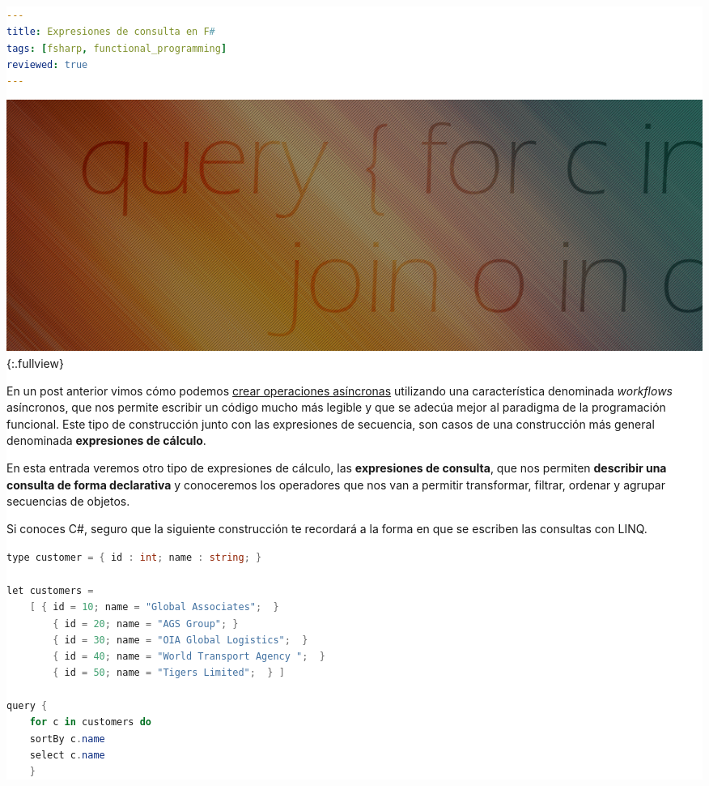 ```yaml
---
title: Expresiones de consulta en F#
tags: [fsharp, functional_programming]
reviewed: true
---
```

![Query Expressions](/img/query-expressions.png){:.fullview}

En un post anterior vimos cómo podemos [crear operaciones asíncronas](/workflows-asincronos-con-f-sharp/ "Workflows asíncronos con F#") utilizando una característica denominada _workflows_ asíncronos, que nos permite escribir un código mucho más legible y que se adecúa mejor al paradigma de la programación funcional. Este tipo de construcción junto con las expresiones de secuencia, son casos de una construcción más general denominada **expresiones de cálculo**.

En esta entrada veremos otro tipo de expresiones de cálculo, las **expresiones de consulta**, que nos permiten **describir una consulta de forma declarativa** y conoceremos los operadores que nos van a permitir transformar, filtrar, ordenar y agrupar secuencias de objetos.

Si conoces C#, seguro que la siguiente construcción te recordará a la forma en que se escriben las consultas con LINQ.

```csharp
type customer = { id : int; name : string; }

let customers =
    [ { id = 10; name = "Global Associates";  }
        { id = 20; name = "AGS Group"; }
        { id = 30; name = "OIA Global Logistics";  }
        { id = 40; name = "World Transport Agency ";  }
        { id = 50; name = "Tigers Limited";  } ]

query {
    for c in customers do
    sortBy c.name 
    select c.name
    }
```
